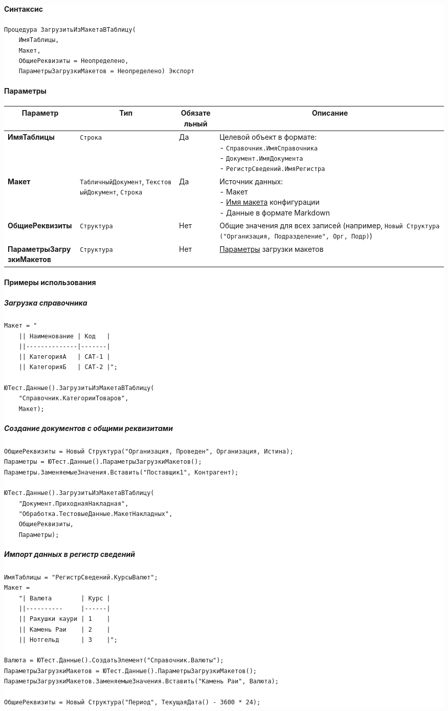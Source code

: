 #### Синтаксис

```bsl
Процедура ЗагрузитьИзМакетаВТаблицу(
    ИмяТаблицы, 
    Макет, 
    ОбщиеРеквизиты = Неопределено, 
    ПараметрыЗагрузкиМакетов = Неопределено) Экспорт
```

#### Параметры

| Параметр | Тип | Обязательный | Описание |
|----------|-----|--------------|----------|
| **ИмяТаблицы** | `Строка` | Да | Целевой объект в формате: <br />- `Справочник.ИмяСправочника`<br />- `Документ.ИмяДокумента`<br />- `РегистрСведений.ИмяРегистра` |
| **Макет** | `ТабличныйДокумент`, `ТекстовыйДокумент`, `Строка` | Да | Источник данных:<br />- Макет<br />- [Имя макета](#форматы-имени-макета) конфигурации<br />- Данные в формате Markdown |
| **ОбщиеРеквизиты** | `Структура` | Нет | Общие значения для всех записей (например, `Новый Структура("Организация, Подразделение", Орг, Подр)`) |
| **ПараметрыЗагрузкиМакетов** | `Структура` | Нет | [Параметры](#параметры-загрузки-макетов) загрузки макетов |

#### Примеры использования

##### Загрузка справочника

```bsl
Макет = "
    || Наименование | Код   |
    ||--------------|-------|
    || КатегорияА   | CAT-1 |
    || КатегорияБ   | CAT-2 |";

ЮТест.Данные().ЗагрузитьИзМакетаВТаблицу(
    "Справочник.КатегорииТоваров", 
    Макет);
```

##### Создание документов с общими реквизитами

```bsl
ОбщиеРеквизиты = Новый Структура("Организация, Проведен", Организация, Истина);
Параметры = ЮТест.Данные().ПараметрыЗагрузкиМакетов();
Параметры.ЗаменяемыеЗначения.Вставить("Поставщик1", Контрагент);

ЮТест.Данные().ЗагрузитьИзМакетаВТаблицу(
    "Документ.ПриходнаяНакладная",
    "Обработка.ТестовыеДанные.МакетНакладных",
    ОбщиеРеквизиты,
    Параметры);
```

##### Импорт данных в регистр сведений

```bsl
ИмяТаблицы = "РегистрСведений.КурсыВалют";
Макет =
    "| Валюта        | Курс |
    ||----------     |------|
    || Ракушки каури | 1    |
    || Камень Раи    | 2    |
    || Нотгельд      | 3    |";

Валюта = ЮТест.Данные().СоздатьЭлемент("Справочник.Валюты");
ПараметрыЗагрузкиМакетов = ЮТест.Данные().ПараметрыЗагрузкиМакетов();
ПараметрыЗагрузкиМакетов.ЗаменяемыеЗначения.Вставить("Камень Раи", Валюта);

ОбщиеРеквизиты = Новый Структура("Период", ТекущаяДата() - 3600 * 24);
```